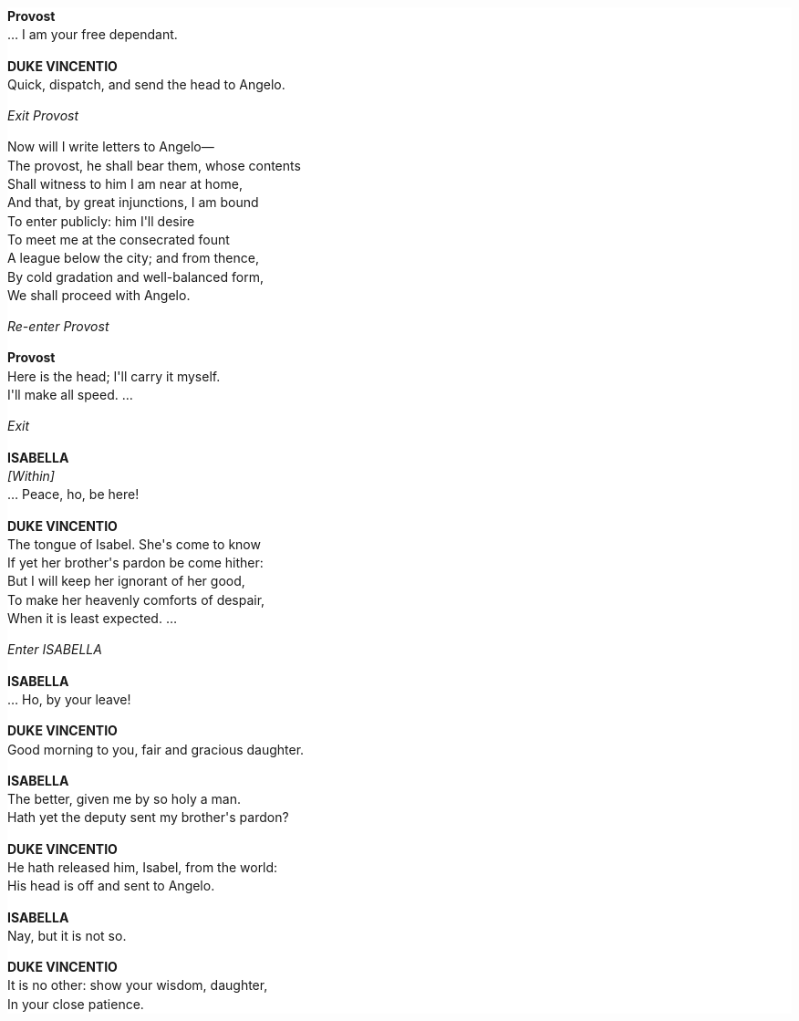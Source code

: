 **Provost**  
… I am your free dependant.

**DUKE VINCENTIO**  
Quick, dispatch, and send the head to Angelo.

*Exit Provost*

Now will I write letters to Angelo—  
The provost, he shall bear them, whose contents  
Shall witness to him I am near at home,  
And that, by great injunctions, I am bound  
To enter publicly: him I'll desire  
To meet me at the consecrated fount  
A league below the city; and from thence,  
By cold gradation and well-balanced form,  
We shall proceed with Angelo.

*Re-enter Provost*

**Provost**  
Here is the head; I'll carry it myself.  
I'll make all speed. …

*Exit*

**ISABELLA**  
*\[Within]*  
… Peace, ho, be here!

**DUKE VINCENTIO**  
The tongue of Isabel. She's come to know  
If yet her brother's pardon be come hither:  
But I will keep her ignorant of her good,  
To make her heavenly comforts of despair,  
When it is least expected. …

*Enter ISABELLA*

**ISABELLA**  
… Ho, by your leave!

**DUKE VINCENTIO**  
Good morning to you, fair and gracious daughter.

**ISABELLA**  
The better, given me by so holy a man.  
Hath yet the deputy sent my brother's pardon?

**DUKE VINCENTIO**  
He hath released him, Isabel, from the world:  
His head is off and sent to Angelo.

**ISABELLA**  
Nay, but it is not so.

**DUKE VINCENTIO**  
It is no other: show your wisdom, daughter,  
In your close patience.

